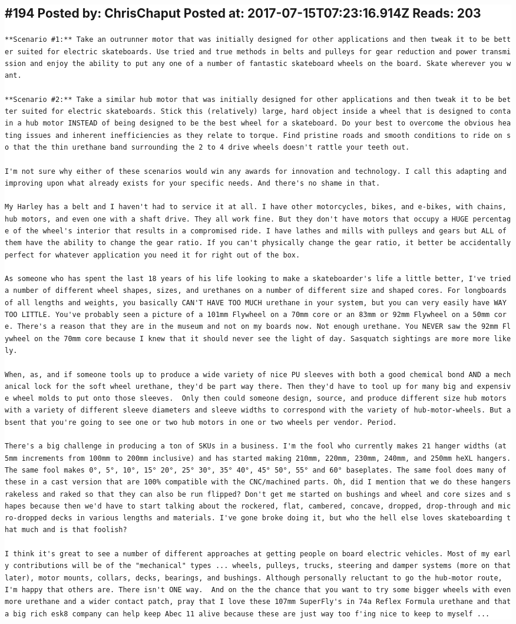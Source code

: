 ## \#194 Posted by: ChrisChaput Posted at: 2017-07-15T07:23:16.914Z Reads: 203

```
**Scenario #1:** Take an outrunner motor that was initially designed for other applications and then tweak it to be better suited for electric skateboards. Use tried and true methods in belts and pulleys for gear reduction and power transmission and enjoy the ability to put any one of a number of fantastic skateboard wheels on the board. Skate wherever you want.

**Scenario #2:** Take a similar hub motor that was initially designed for other applications and then tweak it to be better suited for electric skateboards. Stick this (relatively) large, hard object inside a wheel that is designed to contain a hub motor INSTEAD of being designed to be the best wheel for a skateboard. Do your best to overcome the obvious heating issues and inherent inefficiencies as they relate to torque. Find pristine roads and smooth conditions to ride on so that the thin urethane band surrounding the 2 to 4 drive wheels doesn't rattle your teeth out.

I'm not sure why either of these scenarios would win any awards for innovation and technology. I call this adapting and improving upon what already exists for your specific needs. And there's no shame in that.

My Harley has a belt and I haven't had to service it at all. I have other motorcycles, bikes, and e-bikes, with chains, hub motors, and even one with a shaft drive. They all work fine. But they don't have motors that occupy a HUGE percentage of the wheel's interior that results in a compromised ride. I have lathes and mills with pulleys and gears but ALL of them have the ability to change the gear ratio. If you can't physically change the gear ratio, it better be accidentally perfect for whatever application you need it for right out of the box.

As someone who has spent the last 18 years of his life looking to make a skateboarder's life a little better, I've tried a number of different wheel shapes, sizes, and urethanes on a number of different size and shaped cores. For longboards of all lengths and weights, you basically CAN'T HAVE TOO MUCH urethane in your system, but you can very easily have WAY TOO LITTLE. You've probably seen a picture of a 101mm Flywheel on a 70mm core or an 83mm or 92mm Flywheel on a 50mm core. There's a reason that they are in the museum and not on my boards now. Not enough urethane. You NEVER saw the 92mm Flywheel on the 70mm core because I knew that it should never see the light of day. Sasquatch sightings are more more likely.

When, as, and if someone tools up to produce a wide variety of nice PU sleeves with both a good chemical bond AND a mechanical lock for the soft wheel urethane, they'd be part way there. Then they'd have to tool up for many big and expensive wheel molds to put onto those sleeves.  Only then could someone design, source, and produce different size hub motors with a variety of different sleeve diameters and sleeve widths to correspond with the variety of hub-motor-wheels. But absent that you're going to see one or two hub motors in one or two wheels per vendor. Period. 

There's a big challenge in producing a ton of SKUs in a business. I'm the fool who currently makes 21 hanger widths (at 5mm increments from 100mm to 200mm inclusive) and has started making 210mm, 220mm, 230mm, 240mm, and 250mm heXL hangers. The same fool makes 0°, 5°, 10°, 15° 20°, 25° 30°, 35° 40°, 45° 50°, 55° and 60° baseplates. The same fool does many of these in a cast version that are 100% compatible with the CNC/machined parts. Oh, did I mention that we do these hangers rakeless and raked so that they can also be run flipped? Don't get me started on bushings and wheel and core sizes and shapes because then we'd have to start talking about the rockered, flat, cambered, concave, dropped, drop-through and micro-dropped decks in various lengths and materials. I've gone broke doing it, but who the hell else loves skateboarding that much and is that foolish?

I think it's great to see a number of different approaches at getting people on board electric vehicles. Most of my early contributions will be of the "mechanical" types ... wheels, pulleys, trucks, steering and damper systems (more on that later), motor mounts, collars, decks, bearings, and bushings. Although personally reluctant to go the hub-motor route, I'm happy that others are. There isn't ONE way.  And on the the chance that you want to try some bigger wheels with even more urethane and a wider contact patch, pray that I love these 107mm SuperFly's in 74a Reflex Formula urethane and that a big rich esk8 company can help keep Abec 11 alive because these are just way too f'ing nice to keep to myself ...

```